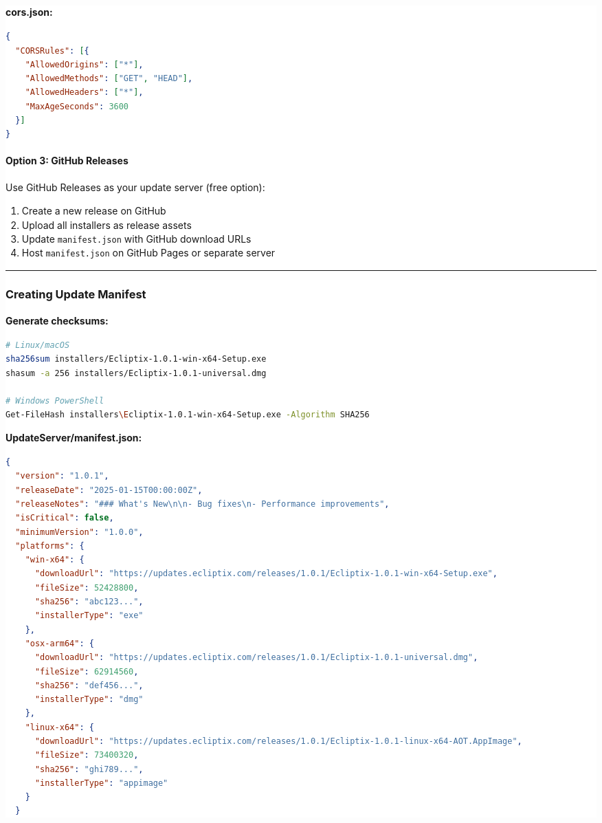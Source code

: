 **cors.json:**

```json
{
  "CORSRules": [{
    "AllowedOrigins": ["*"],
    "AllowedMethods": ["GET", "HEAD"],
    "AllowedHeaders": ["*"],
    "MaxAgeSeconds": 3600
  }]
}
```

#### Option 3: GitHub Releases

Use GitHub Releases as your update server (free option):

1. Create a new release on GitHub
2. Upload all installers as release assets
3. Update `manifest.json` with GitHub download URLs
4. Host `manifest.json` on GitHub Pages or separate server

---

### Creating Update Manifest

**Generate checksums:**

```bash
# Linux/macOS
sha256sum installers/Ecliptix-1.0.1-win-x64-Setup.exe
shasum -a 256 installers/Ecliptix-1.0.1-universal.dmg

# Windows PowerShell
Get-FileHash installers\Ecliptix-1.0.1-win-x64-Setup.exe -Algorithm SHA256
```

**UpdateServer/manifest.json:**

```json
{
  "version": "1.0.1",
  "releaseDate": "2025-01-15T00:00:00Z",
  "releaseNotes": "### What's New\n\n- Bug fixes\n- Performance improvements",
  "isCritical": false,
  "minimumVersion": "1.0.0",
  "platforms": {
    "win-x64": {
      "downloadUrl": "https://updates.ecliptix.com/releases/1.0.1/Ecliptix-1.0.1-win-x64-Setup.exe",
      "fileSize": 52428800,
      "sha256": "abc123...",
      "installerType": "exe"
    },
    "osx-arm64": {
      "downloadUrl": "https://updates.ecliptix.com/releases/1.0.1/Ecliptix-1.0.1-universal.dmg",
      "fileSize": 62914560,
      "sha256": "def456...",
      "installerType": "dmg"
    },
    "linux-x64": {
      "downloadUrl": "https://updates.ecliptix.com/releases/1.0.1/Ecliptix-1.0.1-linux-x64-AOT.AppImage",
      "fileSize": 73400320,
      "sha256": "ghi789...",
      "installerType": "appimage"
    }
  }
```